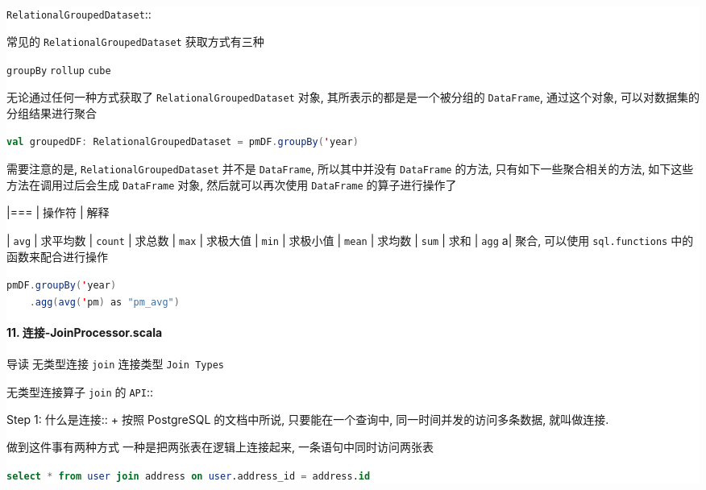 `RelationalGroupedDataset`::

常见的 `RelationalGroupedDataset` 获取方式有三种

`groupBy`
`rollup`
`cube`

无论通过任何一种方式获取了 `RelationalGroupedDataset` 对象, 其所表示的都是是一个被分组的 `DataFrame`, 通过这个对象, 可以对数据集的分组结果进行聚合

```scala
val groupedDF: RelationalGroupedDataset = pmDF.groupBy('year)
```

需要注意的是, `RelationalGroupedDataset` 并不是 `DataFrame`, 所以其中并没有 `DataFrame` 的方法, 只有如下一些聚合相关的方法, 如下这些方法在调用过后会生成 `DataFrame` 对象, 然后就可以再次使用 `DataFrame` 的算子进行操作了

|===
| 操作符 | 解释

| `avg` | 求平均数
| `count` | 求总数
| `max` | 求极大值
| `min` | 求极小值
| `mean` | 求均数
| `sum` | 求和
| `agg` a|
聚合, 可以使用 `sql.functions` 中的函数来配合进行操作

```scala
pmDF.groupBy('year)
    .agg(avg('pm) as "pm_avg")
```

#### 11. 连接-JoinProcessor.scala

导读
无类型连接 `join` 连接类型 `Join Types`

无类型连接算子 `join` 的 `API`::

Step 1: 什么是连接::
+
按照 PostgreSQL 的文档中所说, 只要能在一个查询中, 同一时间并发的访问多条数据, 就叫做连接.

做到这件事有两种方式
 一种是把两张表在逻辑上连接起来, 一条语句中同时访问两张表

```sql
select * from user join address on user.address_id = address.id
```
